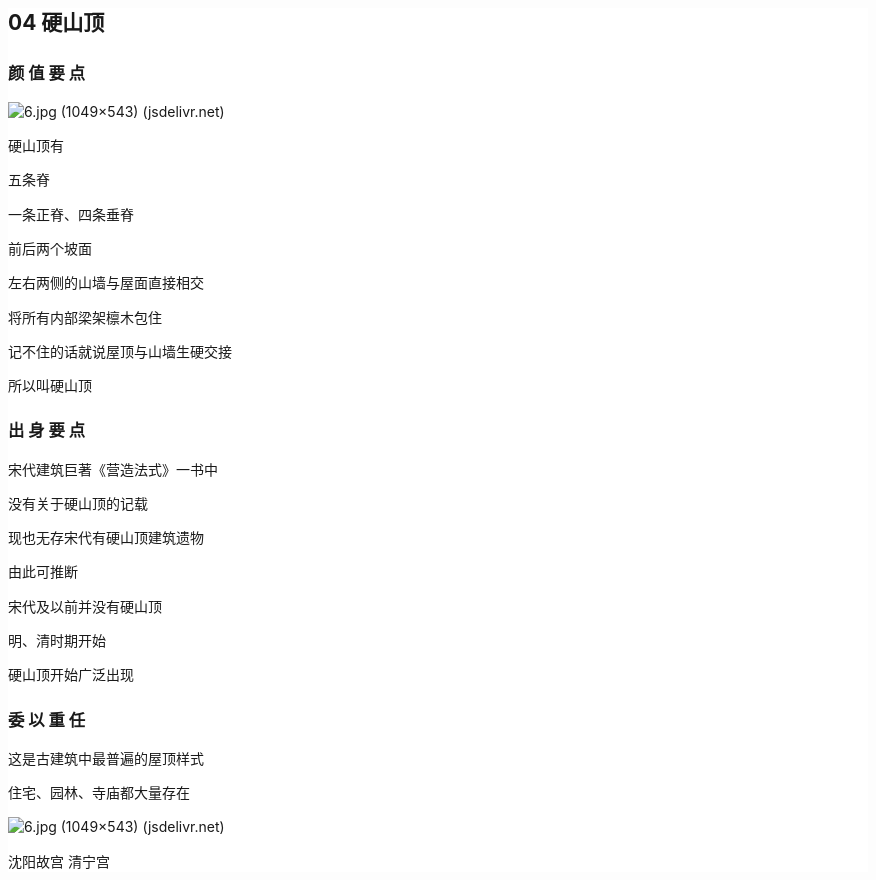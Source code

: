 ## 04 硬山顶

###  颜 值 要 点 

  


![6.jpg (1049×543) (jsdelivr.net)](https://cdn.jsdelivr.net/gh/yixicool/upload@main/roof/14.gif)

  


硬山顶有

五条脊

一条正脊、四条垂脊

前后两个坡面

左右两侧的山墙与屋面直接相交

将所有内部梁架檩木包住

记不住的话就说屋顶与山墙生硬交接

所以叫硬山顶

  

###  出 身 要 点 

  


宋代建筑巨著《营造法式》一书中  


没有关于硬山顶的记载

现也无存宋代有硬山顶建筑遗物

由此可推断

宋代及以前并没有硬山顶

明、清时期开始

硬山顶开始广泛出现

  

###  委 以 重 任

这是古建筑中最普遍的屋顶样式  


住宅、园林、寺庙都大量存在

  


![6.jpg (1049×543) (jsdelivr.net)](https://cdn.jsdelivr.net/gh/yixicool/upload@main/roof/15.jpg)

沈阳故宫 清宁宫
